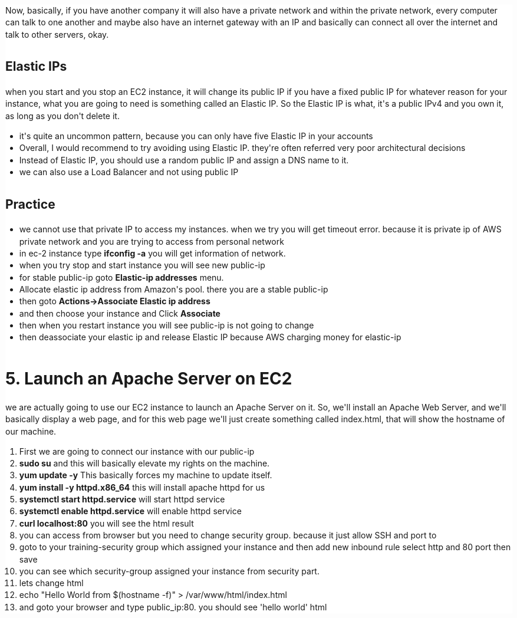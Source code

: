 Now, basically, if you have another company it will also have a private network and within the private network, every computer can talk to one another and maybe also have an internet gateway with an IP and basically can connect all over the internet and talk to other servers, okay.
## Elastic IPs
when you start and you stop an EC2 instance, it will change its public IP
if you have a fixed public IP for whatever reason for your instance, what you are going to need is something called an Elastic IP.
So the Elastic IP is what, it's a public IPv4 and you own it, as long as you don't delete it.
*  it's quite an uncommon pattern, because you can only have five Elastic IP in your accounts
*  Overall, I would recommend to try avoiding using Elastic IP. they're often referred very poor architectural decisions
*  Instead of Elastic IP, you should use a random public IP and assign a DNS name to it.
*  we can also use a Load Balancer and not using public IP
## Practice
* we cannot use that private IP to access my instances. when we try you will get timeout error. because it is private ip of AWS private network and you are trying to access from personal network
* in ec-2 instance type **ifconfig -a** you will get information of network.
* when you try stop and start instance you will see new public-ip
* for stable public-ip goto **Elastic-ip addresses** menu.
* Allocate elastic ip address from Amazon's pool. there you are a stable public-ip
* then goto **Actions->Associate Elastic ip address**
* and then choose your instance and Click **Associate**
* then when you restart instance you will see public-ip is not going to change
* then deassociate your elastic ip and release Elastic IP because AWS charging money for elastic-ip
# 5. Launch an Apache Server on EC2
 we are actually going to use our EC2 instance to launch an Apache Server on it.
So, we'll install an Apache Web Server, and we'll basically display a web page, and for this web page we'll just create
something called index.html, that will show the hostname of our machine.  
  1. First we are going to connect our instance with our public-ip 
  2. **sudo su** and this will basically elevate my rights on the machine.
  3. **yum update -y** This basically forces my machine to update itself.
  4. **yum install -y httpd.x86_64** this will install apache httpd for us
  5. **systemctl start httpd.service** will start httpd service
  6. **systemctl enable httpd.service** will enable httpd service
  7. **curl localhost:80** you will see the html result
  8. you can access from browser but you need to change security group. because it just allow SSH and port to
  9. goto to your training-security group which assigned your instance and then add new inbound rule select http and 80 port then save
  10. you can see which security-group assigned your instance from security part.
  11. lets change html
  12. echo "Hello World from $(hostname -f)" > /var/www/html/index.html
  13. and goto your browser and type public_ip:80. you should see 'hello world' html
